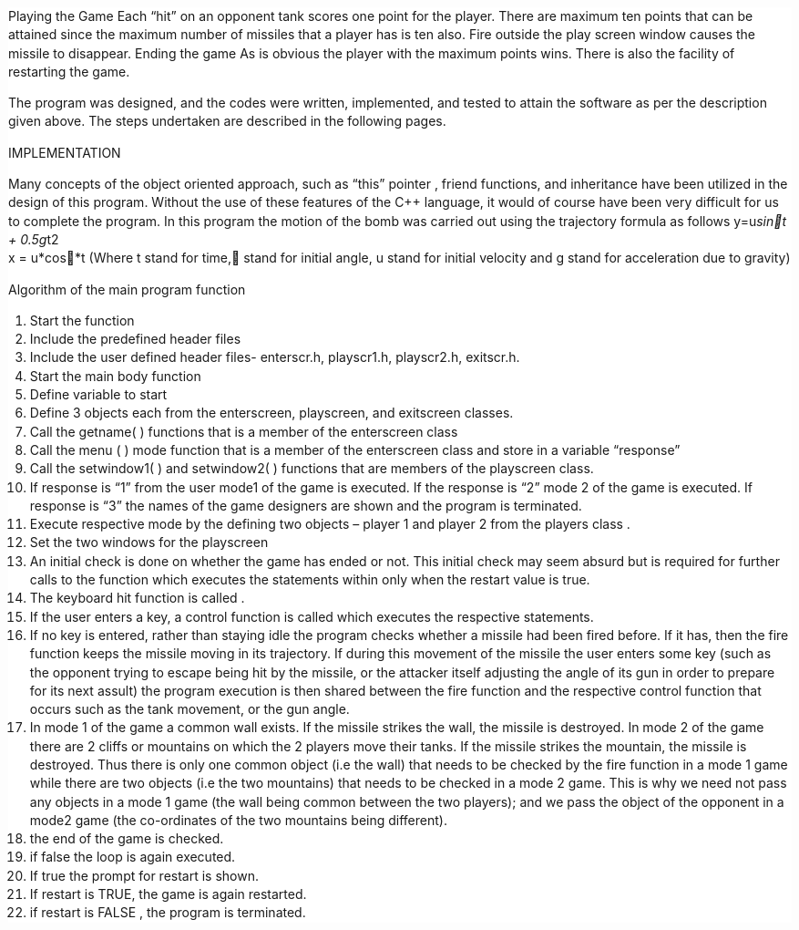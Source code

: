 Playing the Game 
Each “hit” on an opponent tank scores one point for the player. There are maximum ten points that can be attained since the maximum number of missiles that a player has is ten also. Fire outside the play screen window causes the missile to disappear.
Ending the game
As is obvious the player with the maximum points wins. There is also the facility of  restarting the game.

The program was designed, and the codes were written, implemented, and tested to attain the software as per the description given above. The steps undertaken are described in the following pages.



IMPLEMENTATION

Many concepts of the object oriented approach, such as  “this” pointer , friend functions, and inheritance  have been utilized in the design of this program. Without the use of these features of the C++ language, it would of course have been very difficult for us to complete the program. In this program the motion of the bomb was carried out using the trajectory formula as follows
y=u*sin*t + 0.5*g*t2              
x = u*cos*t   (Where t stand for time, stand for initial angle, u stand for initial velocity and g stand for acceleration due to gravity) 

Algorithm of the main program function

1. Start the function
2. Include the predefined header files
3. Include the user defined header files- enterscr.h, playscr1.h, playscr2.h, exitscr.h.
4. Start the main body function
5. Define variable to start 
6. Define 3 objects each from the enterscreen, playscreen, and exitscreen classes.
7. Call the getname( ) functions that is a member of  the enterscreen class
8. Call the menu ( ) mode function that is a member of the enterscreen class and store in a variable “response”
9. Call the setwindow1( ) and setwindow2( ) functions that are members of the playscreen class.
10. If response is “1” from the user mode1 of the game is executed. If the response is “2” mode 2 of the game is executed. If response is “3” the names of the game designers are shown and the program is terminated. 
11.  Execute  respective mode  by   the defining   two objects – player   1  and player 2    from the players  class .
12. Set the two windows for the playscreen
13. An initial check is done on whether the game has ended or not. This initial check may seem absurd but is required for further calls to the function which executes the statements within only when the restart value is true.
14. The keyboard hit function is called .
15. If the user enters a key, a control function is called which executes the respective statements.
16. If no key is entered, rather than staying idle the program checks whether a missile had been fired before. If it has, then the fire function keeps the missile moving in its trajectory. If during this movement of the missile the user enters some key (such as the opponent trying to escape being hit by the missile, or the attacker itself adjusting the angle of its gun in order to prepare for its next assult) the program execution is then shared between the fire function and the respective control function that occurs such as the tank movement, or the gun angle.
17.  In mode 1 of the game a common wall exists. If the missile strikes the wall, the missile is destroyed. In mode 2 of the game there are 2 cliffs or mountains on which the 2 players move their tanks. If the missile strikes the mountain, the missile is destroyed. Thus there is only one common object (i.e the wall) that needs to be checked by the fire function in a mode 1 game while there are two objects (i.e the two mountains) that needs to be checked in a mode 2  game.  This is why we need not pass any objects in a mode 1 game (the wall being common between the two players); and we pass the object of the opponent in a mode2 game (the co-ordinates of the two mountains being different).
18. the end of the game is checked. 
19. if false the loop is again executed. 
20. If true the prompt for restart is shown.
21. If restart is TRUE, the game is again restarted.
22. if restart is FALSE , the program is terminated.      
